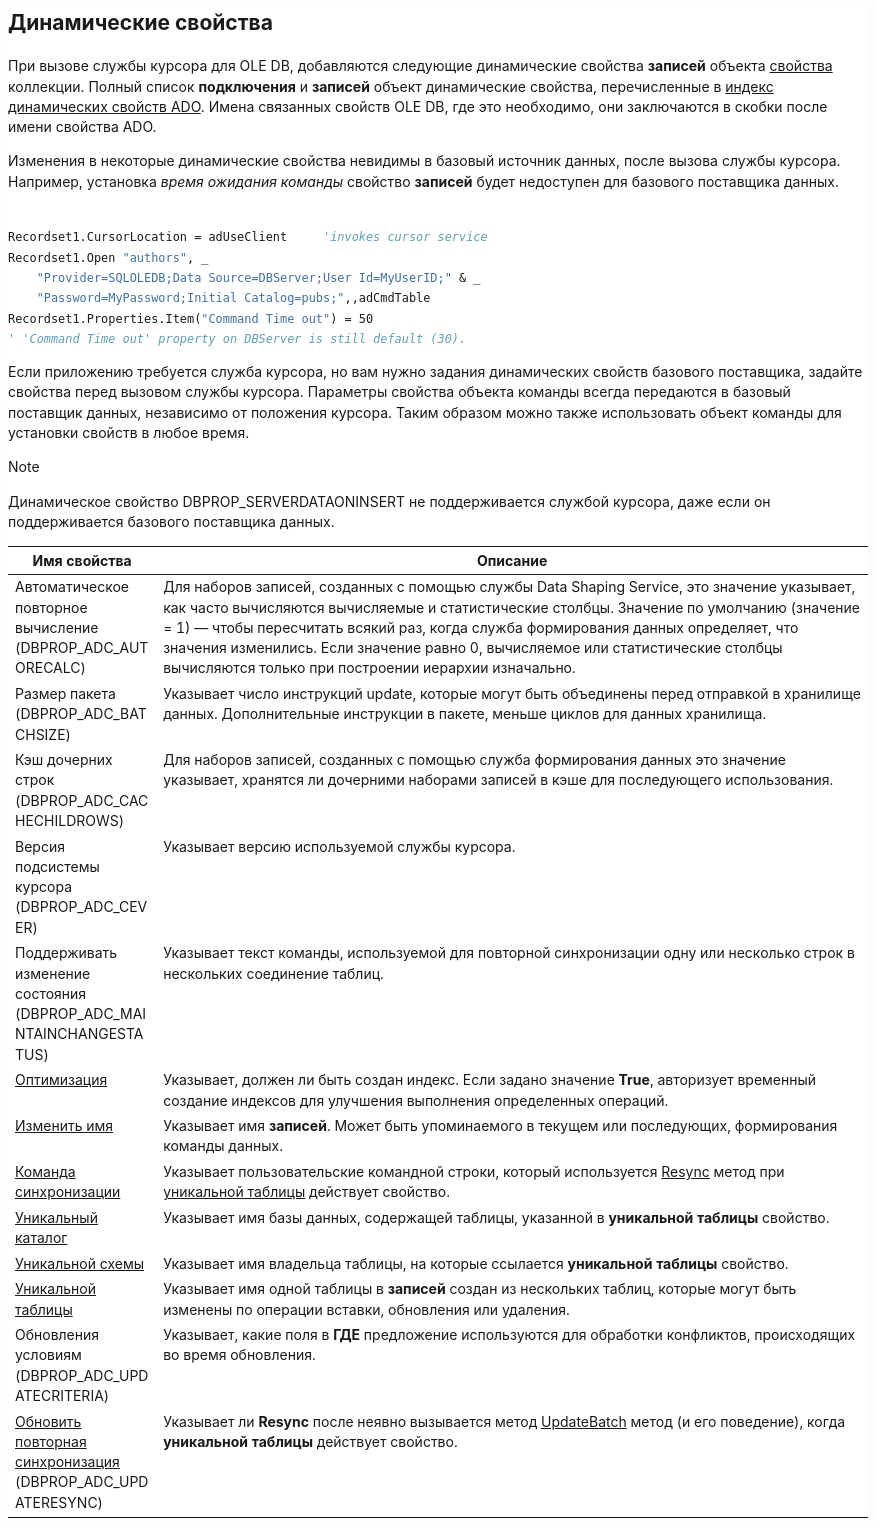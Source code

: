 ## <a name="dynamic-properties"></a>Динамические свойства
 При вызове службы курсора для OLE DB, добавляются следующие динамические свойства **записей** объекта [свойства](../../../ado/reference/ado-api/properties-collection-ado.md) коллекции. Полный список **подключения** и **записей** объект динамические свойства, перечисленные в [индекс динамических свойств ADO](../../../ado/reference/ado-api/ado-dynamic-property-index.md). Имена связанных свойств OLE DB, где это необходимо, они заключаются в скобки после имени свойства ADO.

 Изменения в некоторые динамические свойства невидимы в базовый источник данных, после вызова службы курсора. Например, установка *время ожидания команды* свойство **записей** будет недоступен для базового поставщика данных.

```vb

Recordset1.CursorLocation = adUseClient     'invokes cursor service
Recordset1.Open "authors", _
    "Provider=SQLOLEDB;Data Source=DBServer;User Id=MyUserID;" & _
    "Password=MyPassword;Initial Catalog=pubs;",,adCmdTable
Recordset1.Properties.Item("Command Time out") = 50
' 'Command Time out' property on DBServer is still default (30).

```

 Если приложению требуется служба курсора, но вам нужно задания динамических свойств базового поставщика, задайте свойства перед вызовом службы курсора. Параметры свойства объекта команды всегда передаются в базовый поставщик данных, независимо от положения курсора. Таким образом можно также использовать объект команды для установки свойств в любое время.

> [!NOTE]
>  Динамическое свойство DBPROP_SERVERDATAONINSERT не поддерживается службой курсора, даже если он поддерживается базового поставщика данных.

|Имя свойства|Описание|
|-------------------|-----------------|
|Автоматическое повторное вычисление (DBPROP_ADC_AUTORECALC)|Для наборов записей, созданных с помощью службы Data Shaping Service, это значение указывает, как часто вычисляются вычисляемые и статистические столбцы. Значение по умолчанию (значение = 1) — чтобы пересчитать всякий раз, когда служба формирования данных определяет, что значения изменились. Если значение равно 0, вычисляемое или статистические столбцы вычисляются только при построении иерархии изначально.|
|Размер пакета (DBPROP_ADC_BATCHSIZE)|Указывает число инструкций update, которые могут быть объединены перед отправкой в хранилище данных. Дополнительные инструкции в пакете, меньше циклов для данных хранилища.|
|Кэш дочерних строк (DBPROP_ADC_CACHECHILDROWS)|Для наборов записей, созданных с помощью служба формирования данных это значение указывает, хранятся ли дочерними наборами записей в кэше для последующего использования.|
|Версия подсистемы курсора (DBPROP_ADC_CEVER)|Указывает версию используемой службы курсора.|
|Поддерживать изменение состояния (DBPROP_ADC_MAINTAINCHANGESTATUS)|Указывает текст команды, используемой для повторной синхронизации одну или несколько строк в нескольких соединение таблиц.|
|[Оптимизация](../../../ado/reference/ado-api/optimize-property-dynamic-ado.md)|Указывает, должен ли быть создан индекс. Если задано значение **True**, авторизует временный создание индексов для улучшения выполнения определенных операций.|
|[Изменить имя](../../../ado/reference/ado-api/reshape-name-property-dynamic-ado.md)|Указывает имя **записей**. Может быть упоминаемого в текущем или последующих, формирования команды данных.|
|[Команда синхронизации](../../../ado/reference/ado-api/resync-command-property-dynamic-ado.md)|Указывает пользовательские командной строки, который используется [Resync](../../../ado/reference/ado-api/resync-method.md) метод при [уникальной таблицы](../../../ado/reference/ado-api/unique-table-unique-schema-unique-catalog-properties-dynamic-ado.md) действует свойство.|
|[Уникальный каталог](../../../ado/reference/ado-api/unique-table-unique-schema-unique-catalog-properties-dynamic-ado.md)|Указывает имя базы данных, содержащей таблицы, указанной в **уникальной таблицы** свойство.|
|[Уникальной схемы](../../../ado/reference/ado-api/unique-table-unique-schema-unique-catalog-properties-dynamic-ado.md)|Указывает имя владельца таблицы, на которые ссылается **уникальной таблицы** свойство.|
|[Уникальной таблицы](../../../ado/reference/ado-api/unique-table-unique-schema-unique-catalog-properties-dynamic-ado.md)|Указывает имя одной таблицы в **записей** создан из нескольких таблиц, которые могут быть изменены по операции вставки, обновления или удаления.|
|Обновления условиям (DBPROP_ADC_UPDATECRITERIA)|Указывает, какие поля в **ГДЕ** предложение используются для обработки конфликтов, происходящих во время обновления.|
|[Обновить повторная синхронизация](../../../ado/reference/ado-api/update-resync-property-dynamic-ado.md) (DBPROP_ADC_UPDATERESYNC)|Указывает ли **Resync** после неявно вызывается метод [UpdateBatch](../../../ado/reference/ado-api/updatebatch-method.md) метод (и его поведение), когда **уникальной таблицы** действует свойство.|
